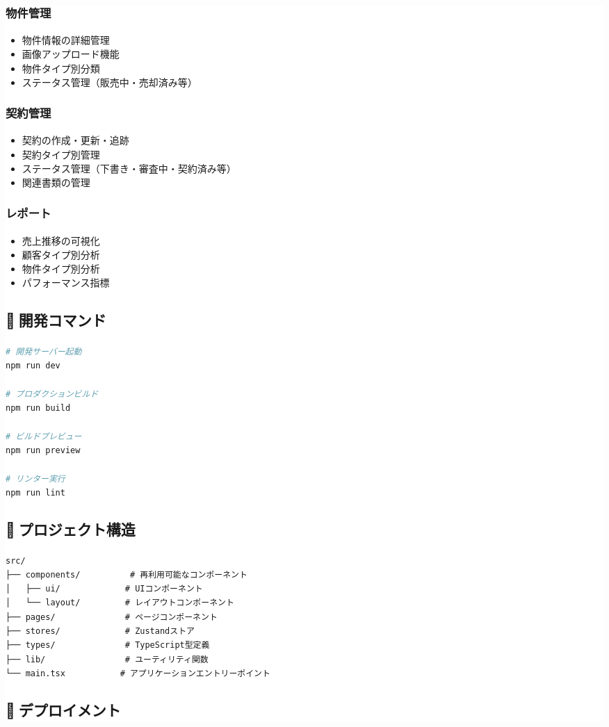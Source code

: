 ### 物件管理
- 物件情報の詳細管理
- 画像アップロード機能
- 物件タイプ別分類
- ステータス管理（販売中・売却済み等）

### 契約管理
- 契約の作成・更新・追跡
- 契約タイプ別管理
- ステータス管理（下書き・審査中・契約済み等）
- 関連書類の管理

### レポート
- 売上推移の可視化
- 顧客タイプ別分析
- 物件タイプ別分析
- パフォーマンス指標

## 🔧 開発コマンド

```bash
# 開発サーバー起動
npm run dev

# プロダクションビルド
npm run build

# ビルドプレビュー
npm run preview

# リンター実行
npm run lint
```

## 📁 プロジェクト構造

```
src/
├── components/          # 再利用可能なコンポーネント
│   ├── ui/             # UIコンポーネント
│   └── layout/         # レイアウトコンポーネント
├── pages/              # ページコンポーネント
├── stores/             # Zustandストア
├── types/              # TypeScript型定義
├── lib/                # ユーティリティ関数
└── main.tsx           # アプリケーションエントリーポイント
```

## 🚀 デプロイメント

